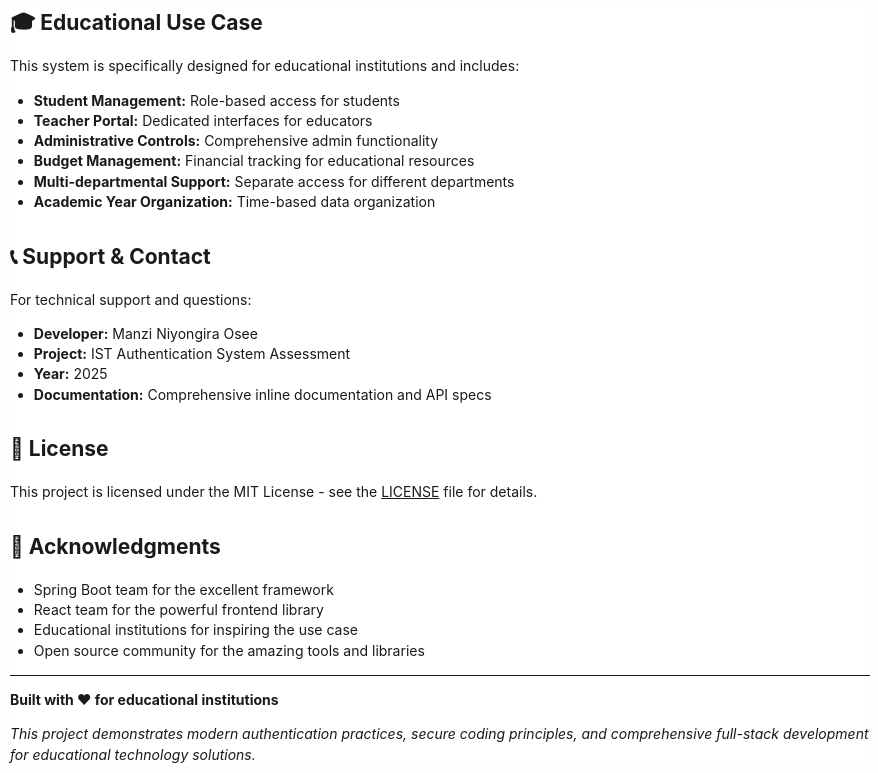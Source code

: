 ## 🎓 Educational Use Case

This system is specifically designed for educational institutions and includes:

- **Student Management:** Role-based access for students
- **Teacher Portal:** Dedicated interfaces for educators
- **Administrative Controls:** Comprehensive admin functionality
- **Budget Management:** Financial tracking for educational resources
- **Multi-departmental Support:** Separate access for different departments
- **Academic Year Organization:** Time-based data organization

## 📞 Support & Contact

For technical support and questions:
- **Developer:** Manzi Niyongira Osee
- **Project:** IST Authentication System Assessment
- **Year:** 2025
- **Documentation:** Comprehensive inline documentation and API specs

## 📄 License

This project is licensed under the MIT License - see the [LICENSE](LICENSE) file for details.

## 🙏 Acknowledgments

- Spring Boot team for the excellent framework
- React team for the powerful frontend library
- Educational institutions for inspiring the use case
- Open source community for the amazing tools and libraries

---

**Built with ❤️ for educational institutions**

*This project demonstrates modern authentication practices, secure coding principles, and comprehensive full-stack development for educational technology solutions.*

